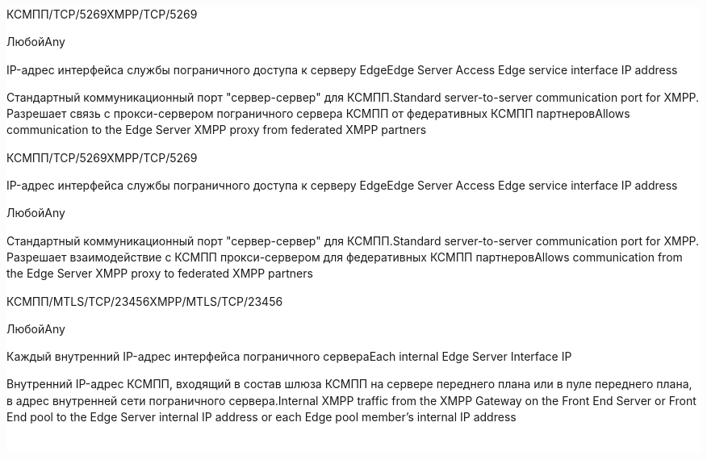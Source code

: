 <tr class="odd">
<td><p><span data-ttu-id="bda64-278">КСМПП/TCP/5269</span><span class="sxs-lookup"><span data-stu-id="bda64-278">XMPP/TCP/5269</span></span></p></td>
<td><p><span data-ttu-id="bda64-279">Любой</span><span class="sxs-lookup"><span data-stu-id="bda64-279">Any</span></span></p></td>
<td><p><span data-ttu-id="bda64-280">IP-адрес интерфейса службы пограничного доступа к серверу Edge</span><span class="sxs-lookup"><span data-stu-id="bda64-280">Edge Server Access Edge service interface IP address</span></span></p></td>
<td><p><span data-ttu-id="bda64-281">Стандартный коммуникационный порт "сервер-сервер" для КСМПП.</span><span class="sxs-lookup"><span data-stu-id="bda64-281">Standard server-to-server communication port for XMPP.</span></span> <span data-ttu-id="bda64-282">Разрешает связь с прокси-сервером пограничного сервера КСМПП от федеративных КСМПП партнеров</span><span class="sxs-lookup"><span data-stu-id="bda64-282">Allows communication to the Edge Server XMPP proxy from federated XMPP partners</span></span></p></td>
</tr>
<tr class="even">
<td><p><span data-ttu-id="bda64-283">КСМПП/TCP/5269</span><span class="sxs-lookup"><span data-stu-id="bda64-283">XMPP/TCP/5269</span></span></p></td>
<td><p><span data-ttu-id="bda64-284">IP-адрес интерфейса службы пограничного доступа к серверу Edge</span><span class="sxs-lookup"><span data-stu-id="bda64-284">Edge Server Access Edge service interface IP address</span></span></p></td>
<td><p><span data-ttu-id="bda64-285">Любой</span><span class="sxs-lookup"><span data-stu-id="bda64-285">Any</span></span></p></td>
<td><p><span data-ttu-id="bda64-286">Стандартный коммуникационный порт "сервер-сервер" для КСМПП.</span><span class="sxs-lookup"><span data-stu-id="bda64-286">Standard server-to-server communication port for XMPP.</span></span> <span data-ttu-id="bda64-287">Разрешает взаимодействие с КСМПП прокси-сервером для федеративных КСМПП партнеров</span><span class="sxs-lookup"><span data-stu-id="bda64-287">Allows communication from the Edge Server XMPP proxy to federated XMPP partners</span></span></p></td>
</tr>
<tr class="odd">
<td><p><span data-ttu-id="bda64-288">КСМПП/MTLS/TCP/23456</span><span class="sxs-lookup"><span data-stu-id="bda64-288">XMPP/MTLS/TCP/23456</span></span></p></td>
<td><p><span data-ttu-id="bda64-289">Любой</span><span class="sxs-lookup"><span data-stu-id="bda64-289">Any</span></span></p></td>
<td><p><span data-ttu-id="bda64-290">Каждый внутренний IP-адрес интерфейса пограничного сервера</span><span class="sxs-lookup"><span data-stu-id="bda64-290">Each internal Edge Server Interface IP</span></span></p></td>
<td><p><span data-ttu-id="bda64-291">Внутренний IP-адрес КСМПП, входящий в состав шлюза КСМПП на сервере переднего плана или в пуле переднего плана, в адрес внутренней сети пограничного сервера.</span><span class="sxs-lookup"><span data-stu-id="bda64-291">Internal XMPP traffic from the XMPP Gateway on the Front End Server or Front End pool to the Edge Server internal IP address or each Edge pool member’s internal IP address</span></span></p></td>
</tr>
</tbody>
</table>


</div>

</div>

<span> </span>

</div>

</div>

</div>

